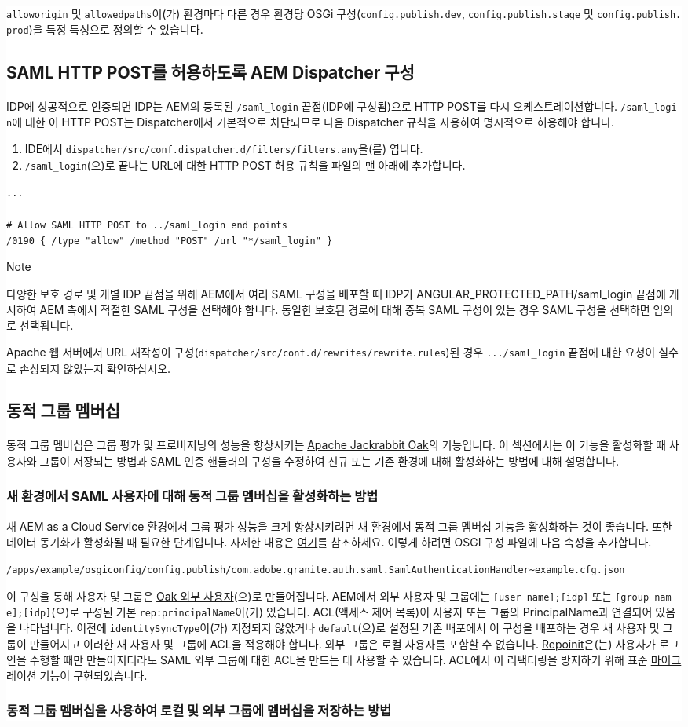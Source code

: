`alloworigin` 및 `allowedpaths`이(가) 환경마다 다른 경우 환경당 OSGi 구성(`config.publish.dev`, `config.publish.stage` 및 `config.publish.prod`)을 특정 특성으로 정의할 수 있습니다.

## SAML HTTP POST를 허용하도록 AEM Dispatcher 구성

IDP에 성공적으로 인증되면 IDP는 AEM의 등록된 `/saml_login` 끝점(IDP에 구성됨)으로 HTTP POST를 다시 오케스트레이션합니다. `/saml_login`에 대한 이 HTTP POST는 Dispatcher에서 기본적으로 차단되므로 다음 Dispatcher 규칙을 사용하여 명시적으로 허용해야 합니다.

1. IDE에서 `dispatcher/src/conf.dispatcher.d/filters/filters.any`을(를) 엽니다.
1. `/saml_login`(으)로 끝나는 URL에 대한 HTTP POST 허용 규칙을 파일의 맨 아래에 추가합니다.

```
...

# Allow SAML HTTP POST to ../saml_login end points
/0190 { /type "allow" /method "POST" /url "*/saml_login" }
```

>[!NOTE]
>다양한 보호 경로 및 개별 IDP 끝점을 위해 AEM에서 여러 SAML 구성을 배포할 때 IDP가 ANGULAR_PROTECTED_PATH/saml_login 끝점에 게시하여 AEM 측에서 적절한 SAML 구성을 선택해야 합니다. 동일한 보호된 경로에 대해 중복 SAML 구성이 있는 경우 SAML 구성을 선택하면 임의로 선택됩니다.

Apache 웹 서버에서 URL 재작성이 구성(`dispatcher/src/conf.d/rewrites/rewrite.rules`)된 경우 `.../saml_login` 끝점에 대한 요청이 실수로 손상되지 않았는지 확인하십시오.

## 동적 그룹 멤버십

동적 그룹 멤버십은 그룹 평가 및 프로비저닝의 성능을 향상시키는 [Apache Jackrabbit Oak](https://jackrabbit.apache.org/oak/docs/security/authentication/external/dynamic.html)의 기능입니다. 이 섹션에서는 이 기능을 활성화할 때 사용자와 그룹이 저장되는 방법과 SAML 인증 핸들러의 구성을 수정하여 신규 또는 기존 환경에 대해 활성화하는 방법에 대해 설명합니다.

### 새 환경에서 SAML 사용자에 대해 동적 그룹 멤버십을 활성화하는 방법

새 AEM as a Cloud Service 환경에서 그룹 평가 성능을 크게 향상시키려면 새 환경에서 동적 그룹 멤버십 기능을 활성화하는 것이 좋습니다.
또한 데이터 동기화가 활성화될 때 필요한 단계입니다. 자세한 내용은 [여기](https://experienceleague.adobe.com/ko/docs/experience-manager-cloud-service/content/sites/authoring/personalization/user-and-group-sync-for-publish-tier)를 참조하세요.
이렇게 하려면 OSGI 구성 파일에 다음 속성을 추가합니다.

`/apps/example/osgiconfig/config.publish/com.adobe.granite.auth.saml.SamlAuthenticationHandler~example.cfg.json`

이 구성을 통해 사용자 및 그룹은 [Oak 외부 사용자](https://jackrabbit.apache.org/oak/docs/security/authentication/identitymanagement.html)&#x200B;(으)로 만들어집니다. AEM에서 외부 사용자 및 그룹에는 `[user name];[idp]` 또는 `[group name];[idp]`(으)로 구성된 기본 `rep:principalName`이(가) 있습니다.
ACL(액세스 제어 목록)이 사용자 또는 그룹의 PrincipalName과 연결되어 있음을 나타냅니다.
이전에 `identitySyncType`이(가) 지정되지 않았거나 `default`(으)로 설정된 기존 배포에서 이 구성을 배포하는 경우 새 사용자 및 그룹이 만들어지고 이러한 새 사용자 및 그룹에 ACL을 적용해야 합니다. 외부 그룹은 로컬 사용자를 포함할 수 없습니다. [Repoinit](https://sling.apache.org/documentation/bundles/repository-initialization.html)은(는) 사용자가 로그인을 수행할 때만 만들어지더라도 SAML 외부 그룹에 대한 ACL을 만드는 데 사용할 수 있습니다.
ACL에서 이 리팩터링을 방지하기 위해 표준 [마이그레이션 기능](#automatic-migration-to-dynamic-group-membership-for-existing-environments)이 구현되었습니다.

### 동적 그룹 멤버십을 사용하여 로컬 및 외부 그룹에 멤버십을 저장하는 방법
